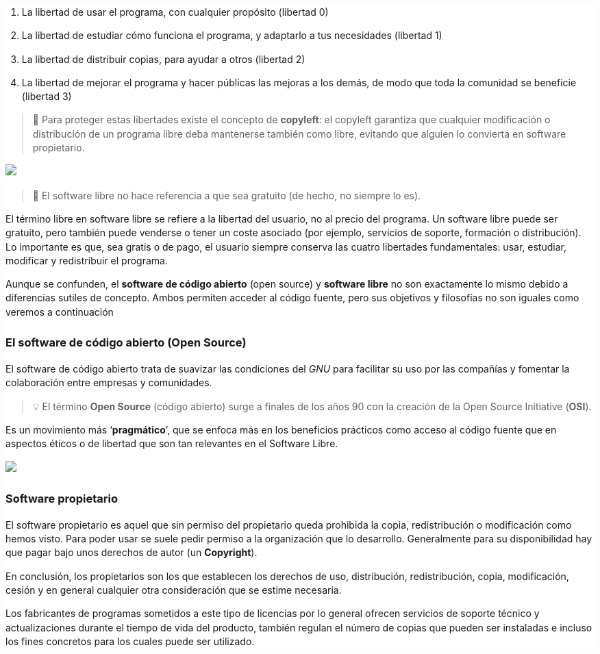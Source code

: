 1.  La libertad de usar el programa, con cualquier propósito (libertad 0)

2.  La libertad de estudiar cómo funciona el programa, y adaptarlo a tus necesidades (libertad 1)
    
3.  La libertad de distribuir copias, para ayudar a otros (libertad 2)
    
4.  La libertad de mejorar el programa y hacer públicas las mejoras a los demás, de modo que toda la comunidad se beneficie (libertad 3)

>   📌 Para proteger estas libertades existe el concepto de **copyleft**: el copyleft garantiza que cualquier modificación o distribución de un programa libre deba mantenerse también como libre, evitando que alguien lo convierta en software propietario.


![](media/libertades_software.png)


>   📌 El software libre no hace referencia a que sea gratuito (de hecho, no siempre lo es).

El término libre en software libre se refiere a la libertad del usuario, no al precio del programa. Un software libre puede ser gratuito, pero también puede venderse o tener un coste asociado (por ejemplo, servicios de soporte, formación o distribución). Lo importante es que, sea gratis o de pago, el usuario siempre conserva las cuatro libertades fundamentales: usar, estudiar, modificar y redistribuir el programa.

Aunque se confunden, el **software de código abierto** (open source) y **software libre** no son exactamente lo mismo debido a diferencias sutiles de concepto. Ambos permiten acceder al código fuente, pero sus objetivos y filosofías no son iguales como veremos a continuación


### El software de código abierto (Open Source)

El software de código abierto trata de suavizar las condiciones del *GNU* para facilitar su uso por las compañías y fomentar la colaboración entre empresas y comunidades.

>   💡 El término **Open Source** (código abierto) surge a finales de los años 90 con la creación de la Open Source Initiative (**OSI**).

Es un movimiento más ‘**pragmático**’, que se enfoca más en los beneficios prácticos como acceso al código fuente que en aspectos éticos o de libertad que son tan relevantes en el Software Libre.

![](media/081baa59bfc621dadfc7baa92280bc27.jpg)

### Software propietario

El software propietario es aquel que sin permiso del propietario queda prohibida la copia, redistribución o modificación como hemos visto. Para poder usar se suele pedir permiso a la organización que lo desarrollo. Generalmente para su disponibilidad hay que pagar bajo unos derechos de autor (un **Copyright**).

En conclusión, los propietarios son los que establecen los derechos de uso, distribución, redistribución, copia, modificación, cesión y en general cualquier otra consideración que se estime necesaria. 

Los fabricantes de programas sometidos a este tipo de licencias por lo general ofrecen servicios de soporte técnico y actualizaciones durante el tiempo de vida del producto, también regulan el número de copias que pueden ser instaladas e incluso los fines concretos para los cuales puede ser utilizado.
